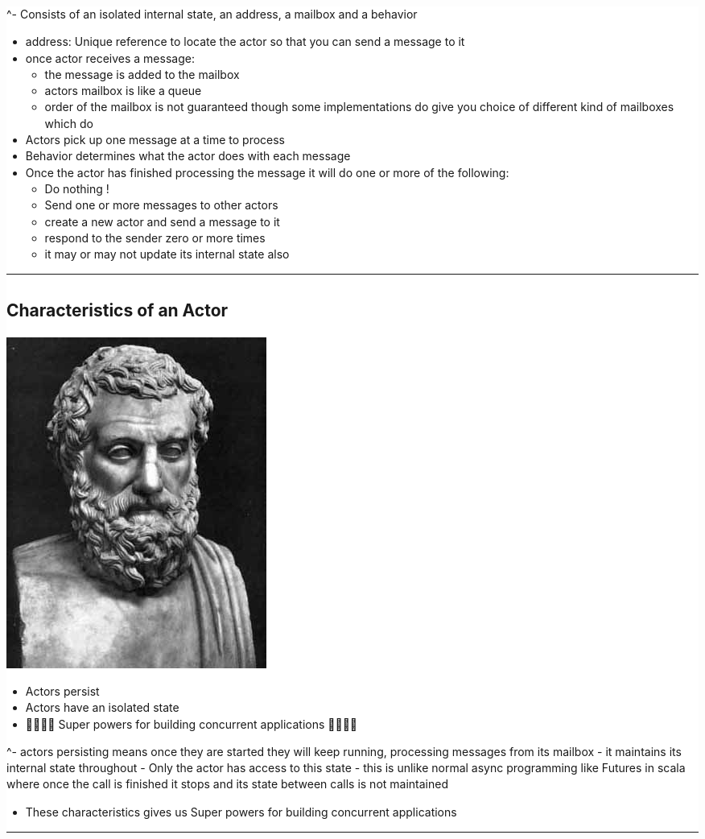 ^- Consists of an isolated internal state, an address, a mailbox and a behavior
- address: Unique reference to locate the actor so that you can send a message to it
- once actor receives a message:
	- the message is added to the mailbox
	- actors mailbox is like a queue
	- order of the mailbox is not guaranteed though some implementations do give you choice of different kind of mailboxes which do
- Actors pick up one message at a time to process
- Behavior determines what the actor does with each message
- Once the actor has finished processing the message it will do one or more of the following:
	- Do nothing !
	- Send one or more messages to other actors
	- create a new actor and send a message to it
	- respond to the sender zero or more times
	- it may or may not update its internal state also

---

## Characteristics of an Actor

![right 110%](thespis.jpg) 

- Actors persist
- Actors have an isolated state
- 🦸‍♀️🦸‍♂️ Super powers for building concurrent applications 🦹‍♂️🦹‍♀️

^- actors persisting means once they are started they will keep running, processing messages from its mailbox
	- it maintains its internal state throughout
	- Only the actor has access to this state
	- this is unlike normal async programming like Futures in scala where once the call is finished it stops and its state between calls is not maintained
- These characteristics gives us Super powers for building concurrent applications

---